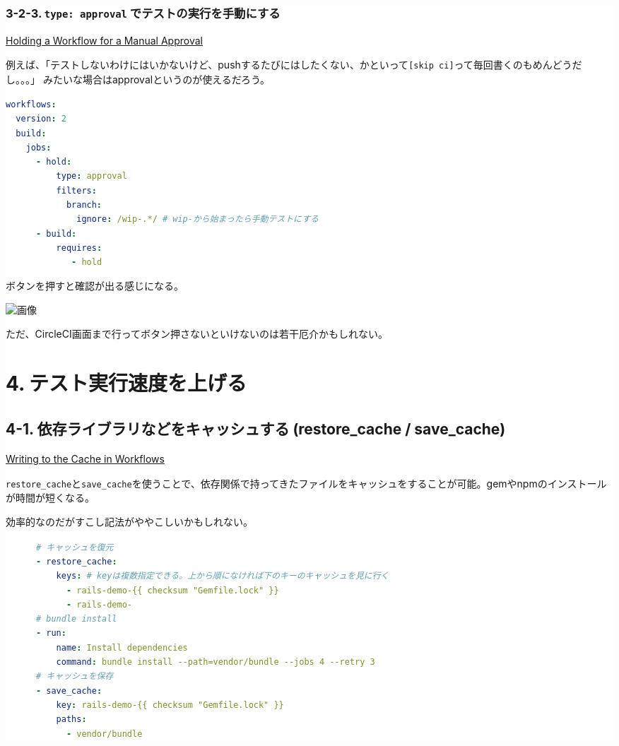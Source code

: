 
### 3-2-3. `type: approval` でテストの実行を手動にする
[Holding a Workflow for a Manual Approval](https://circleci.com/docs/2.0/workflows/#holding-a-workflow-for-a-manual-approval)

例えば、「テストしないわけにはいかないけど、pushするたびにはしたくない、かといって`[skip ci]`って毎回書くのもめんどうだし。。。」
みたいな場合はapprovalというのが使えるだろう。

```yml
workflows:
  version: 2
  build:
    jobs:
      - hold:
          type: approval
          filters:
            branch:
              ignore: /wip-.*/ # wip-から始まったら手動テストにする
      - build:
          requires:
             - hold
```

ボタンを押すと確認が出る感じになる。

![画像](https://circleci.com/docs/assets/img/docs/approval_job_dialog.png)

ただ、CircleCI画面まで行ってボタン押さないといけないのは若干厄介かもしれない。


# 4. テスト実行速度を上げる

## 4-1. 依存ライブラリなどをキャッシュする (restore_cache / save_cache)
[Writing to the Cache in Workflows](https://circleci.com/docs/2.0/caching/#writing-to-the-cache-in-workflows)

`restore_cache`と`save_cache`を使うことで、依存関係で持ってきたファイルをキャッシュをすることが可能。gemやnpmのインストールが時間が短くなる。

効率的なのだがすこし記法がややこしいかもしれない。

```yml
      # キャッシュを復元
      - restore_cache:
          keys: # keyは複数指定できる。上から順になければ下のキーのキャッシュを見に行く
            - rails-demo-{{ checksum "Gemfile.lock" }}
            - rails-demo-
      # bundle install
      - run:
          name: Install dependencies
          command: bundle install --path=vendor/bundle --jobs 4 --retry 3
      # キャッシュを保存
      - save_cache:
          key: rails-demo-{{ checksum "Gemfile.lock" }}
          paths:
            - vendor/bundle
```
